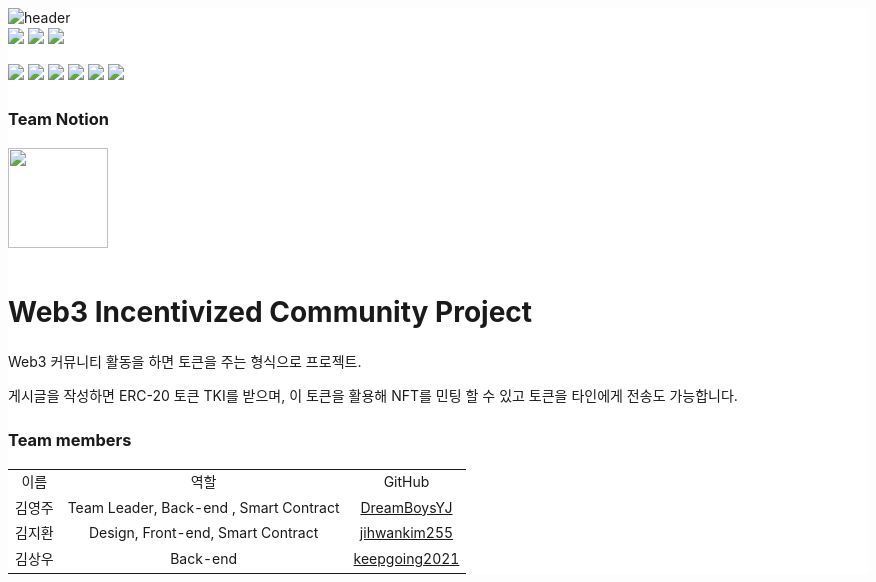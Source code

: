 <picture>![header](https://capsule-render.vercel.app/api?type=waving&color=b9e0f0&height=200&animation=fadeIn&section=header&text=Token%20Inside&fontSize=90)</picture>
<br>
<a href="#"><img src="https://img.shields.io/badge/node.js-339933?style=for-the-badge&logo=Node.js&logoColor=white"></a>
<a href="#"><img src="https://img.shields.io/badge/javascript-F7DF1E?style=for-the-badge&logo=javascript&logoColor=black"></a>
<a href="#"><img src="https://img.shields.io/badge/Ethereum-3C3C3D?style=for-the-badge&logo=Ethereum&logoColor=white"></a>

<a href="#"><img src="https://img.shields.io/badge/mysql-4479A1?style=for-the-badge&logo=mysql&logoColor=white"></a>
 <a href="#"><img src="https://img.shields.io/badge/React-61DAFB?style=for-the-badge&logo=React&logoColor=white"></a> <a href="#"><img src="https://img.shields.io/badge/Solidity-363636?style=for-the-badge&logo=Solidity&logoColor=white"></a> <a href="#"><img src="https://img.shields.io/badge/Remix-000000?style=for-the-badge&logo=Remix&logoColor=white"></a> <a href="#"><img src="https://img.shields.io/badge/Web3.js-F16822?style=for-the-badge&logo=Web3.js&logoColor=white"></a>
<a href="#"><img src="https://img.shields.io/badge/styled components-DB7093?style=for-the-badge&logo=styled-components&logoColor=white"/></a> 

<h3>Team Notion</h3>
<a href="https://www.notion.so/2-75705eb4c03f4dcc91c497724cc5c3ca" target="_blank">
<img src="https://simpleicons.org/icons/notion.svg" width=100 height=100></a>



# Web3 Incentivized Community Project

Web3 커뮤니티 활동을 하면 토큰을 주는 형식으로 프로젝트.  

게시글을 작성하면 ERC-20 토큰 TKI를 받으며, 이 토큰을 활용해 NFT를 민팅 할 수 있고 토큰을 타인에게 전송도 가능합니다.


<h3> Team members </h3>
<table>
 <tr>
  <td align='center'>이름</td>
  <td align='center'>역할</td>
  <td align='center'>GitHub</td>

 </tr>
 
 <tr>
  <td align='center'>김영주</td>
  <td align='center'>Team Leader, Back-end , Smart Contract</td>
  <td align='center'><a href="https://github.com/DreamBoysYJ">DreamBoysYJ</a></td>

 </tr>   
 
 <tr>
  <td align='center'>김지환</td>
  <td align='center'>Design, Front-end, Smart Contract</td>
  <td align='center'><a href="https://github.com/jihwankim255">jihwankim255</a></td>

 </tr>

  <tr>
  <td align='center'>김상우</td>
  <td align='center'>Back-end</td>
  <td align='center'><a href="https://github.com/keepgoing2021">keepgoing2021</a></td>
